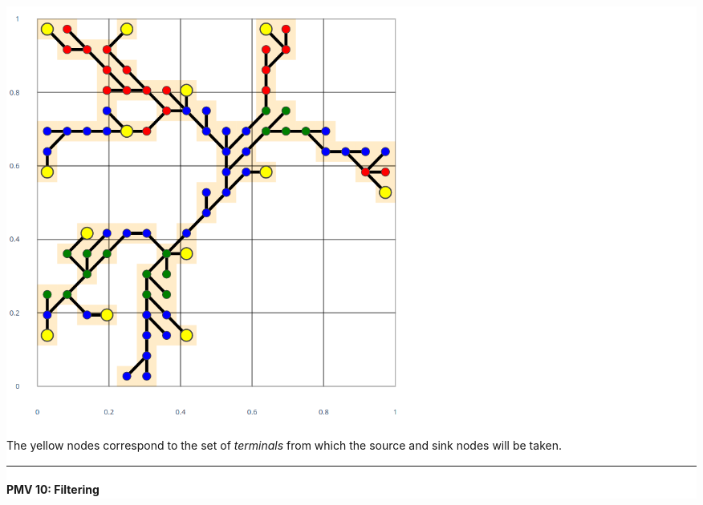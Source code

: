 <img src="./images/terminal_map.png" alt="drawing" width="500"/>
</p> 

The yellow nodes correspond to the set of *terminals* from which the source and sink nodes will be taken. 

___

#### PMV 10: Filtering
